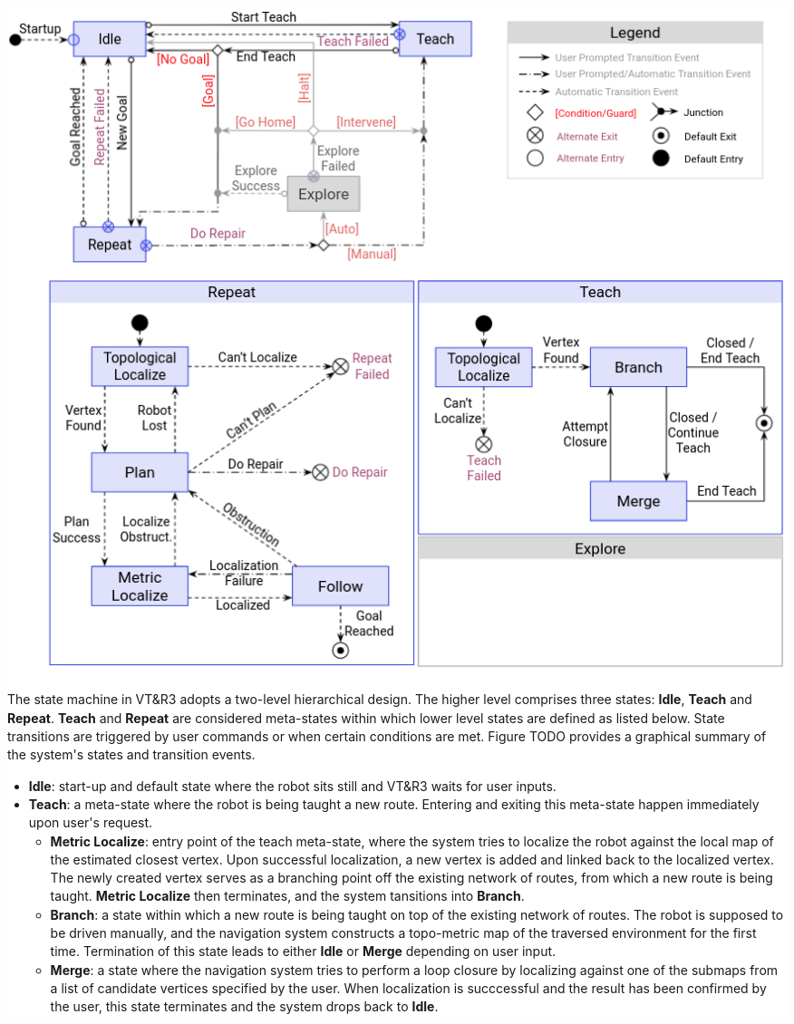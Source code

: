 ![state machine](./figs/state_machine.png)

The state machine in VT&amp;R3 adopts a two-level hierarchical design. The higher level comprises three states: **Idle**, **Teach** and **Repeat**. **Teach** and **Repeat** are considered meta-states within which lower level states are defined as listed below. State transitions are triggered by user commands or when certain conditions are met. Figure TODO provides a graphical summary of the system's states and transition events.

- **Idle**: start-up and default state where the robot sits still and VT&amp;R3 waits for user inputs.
- **Teach**: a meta-state where the robot is being taught a new route. Entering and exiting this meta-state happen immediately upon user's request.
  - **Metric Localize**: entry point of the teach meta-state, where the system tries to localize the robot against the local map of the estimated closest vertex. Upon successful localization, a new vertex is added and linked back to the localized vertex. The newly created vertex serves as a branching point off the existing network of routes, from which a new route is being taught. **Metric Localize** then terminates, and the system tansitions into **Branch**.
  - **Branch**: a state within which a new route is being taught on top of the existing network of routes. The robot is supposed to be driven manually, and the navigation system constructs a topo-metric map of the traversed environment for the first time. Termination of this state leads to either **Idle** or **Merge** depending on user input.
  - **Merge**: a state where the navigation system tries to perform a loop closure by localizing against one of the submaps from a list of candidate vertices specified by the user. When localization is succcessful and the result has been confirmed by the user, this state terminates and the system drops back to **Idle**.